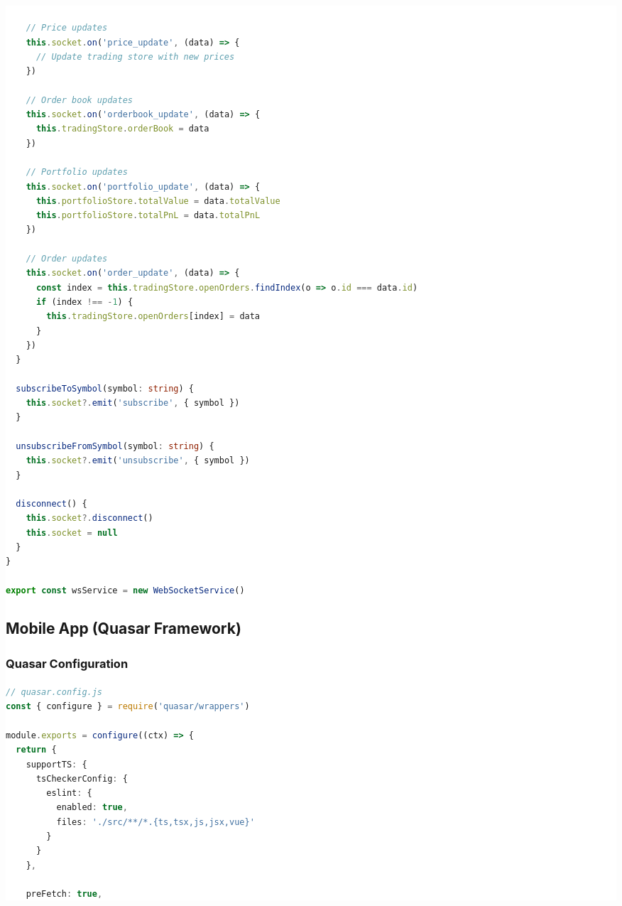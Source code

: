 ```typescript
    
    // Price updates
    this.socket.on('price_update', (data) => {
      // Update trading store with new prices
    })
    
    // Order book updates
    this.socket.on('orderbook_update', (data) => {
      this.tradingStore.orderBook = data
    })
    
    // Portfolio updates
    this.socket.on('portfolio_update', (data) => {
      this.portfolioStore.totalValue = data.totalValue
      this.portfolioStore.totalPnL = data.totalPnL
    })
    
    // Order updates
    this.socket.on('order_update', (data) => {
      const index = this.tradingStore.openOrders.findIndex(o => o.id === data.id)
      if (index !== -1) {
        this.tradingStore.openOrders[index] = data
      }
    })
  }
  
  subscribeToSymbol(symbol: string) {
    this.socket?.emit('subscribe', { symbol })
  }
  
  unsubscribeFromSymbol(symbol: string) {
    this.socket?.emit('unsubscribe', { symbol })
  }
  
  disconnect() {
    this.socket?.disconnect()
    this.socket = null
  }
}

export const wsService = new WebSocketService()
```

## Mobile App (Quasar Framework)

### Quasar Configuration
```typescript
// quasar.config.js
const { configure } = require('quasar/wrappers')

module.exports = configure((ctx) => {
  return {
    supportTS: {
      tsCheckerConfig: {
        eslint: {
          enabled: true,
          files: './src/**/*.{ts,tsx,js,jsx,vue}'
        }
      }
    },
    
    preFetch: true,
```

  [key: string]: any
